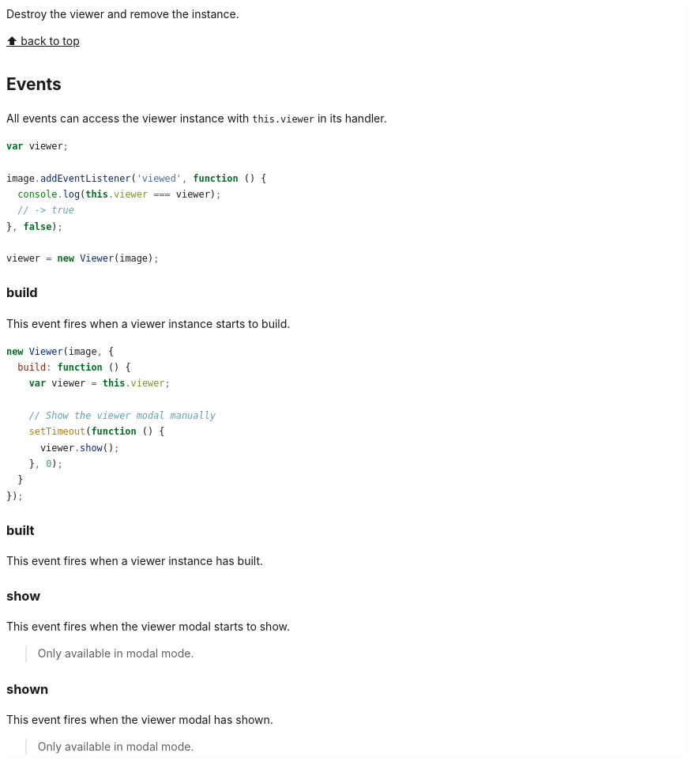Destroy the viewer and remove the instance.


[⬆ back to top](#table-of-contents)



## Events

All events can access the viewer instance with `this.viewer` in its handler.

```js
var viewer;

image.addEventListener('viewed', function () {
  console.log(this.viewer === viewer);
  // -> true
}, false);

viewer = new Viewer(image);
```

### build

This event fires when a viewer instance starts to build.

```js
new Viewer(image, {
  build: function () {
    var viewer = this.viewer;

    // Show the viewer modal manually
    setTimeout(function () {
      viewer.show();
    }, 0);
  }
});
```

### built

This event fires when a viewer instance has built.


### show

This event fires when the viewer modal starts to show.

> Only available in modal mode.


### shown

This event fires when the viewer modal has shown.

> Only available in modal mode.
